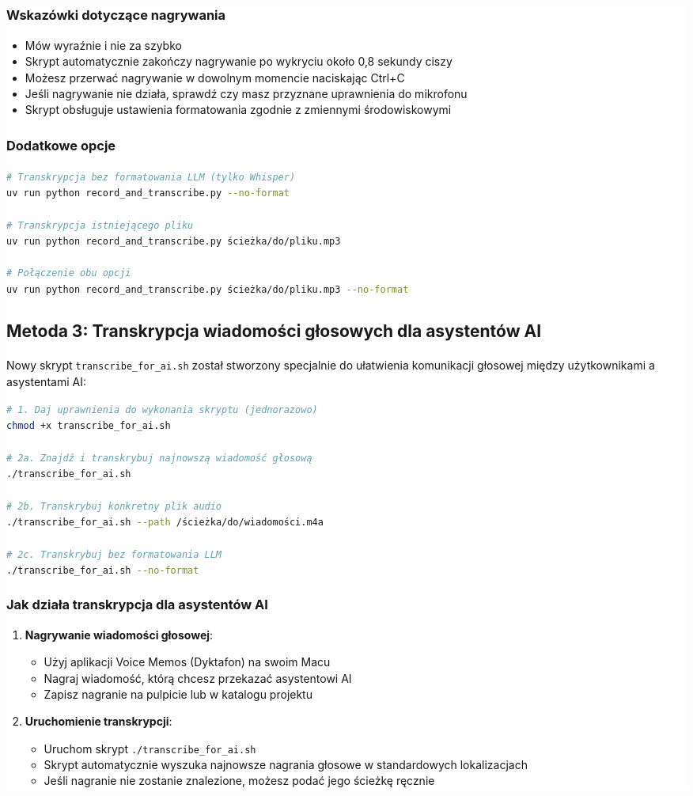 ### Wskazówki dotyczące nagrywania

- Mów wyraźnie i nie za szybko
- Skrypt automatycznie zakończy nagrywanie po wykryciu około 0,8 sekundy ciszy
- Możesz przerwać nagrywanie w dowolnym momencie naciskając Ctrl+C
- Jeśli nagrywanie nie działa, sprawdź czy masz przyznane uprawnienia do mikrofonu
- Skrypt obsługuje ustawienia formatowania zgodnie z zmiennymi środowiskowymi

### Dodatkowe opcje

```bash
# Transkrypcja bez formatowania LLM (tylko Whisper)
uv run python record_and_transcribe.py --no-format

# Transkrypcja istniejącego pliku
uv run python record_and_transcribe.py ścieżka/do/pliku.mp3

# Połączenie obu opcji
uv run python record_and_transcribe.py ścieżka/do/pliku.mp3 --no-format
```

## Metoda 3: Transkrypcja wiadomości głosowych dla asystentów AI

Nowy skrypt `transcribe_for_ai.sh` został stworzony specjalnie do ułatwienia komunikacji głosowej między użytkownikami a asystentami AI:

```bash
# 1. Daj uprawnienia do wykonania skryptu (jednorazowo)
chmod +x transcribe_for_ai.sh

# 2a. Znajdź i transkrybuj najnowszą wiadomość głosową
./transcribe_for_ai.sh

# 2b. Transkrybuj konkretny plik audio
./transcribe_for_ai.sh --path /ścieżka/do/wiadomości.m4a

# 2c. Transkrybuj bez formatowania LLM
./transcribe_for_ai.sh --no-format
```

### Jak działa transkrypcja dla asystentów AI

1. **Nagrywanie wiadomości głosowej**:
   - Użyj aplikacji Voice Memos (Dyktafon) na swoim Macu
   - Nagraj wiadomość, którą chcesz przekazać asystentowi AI
   - Zapisz nagranie na pulpicie lub w katalogu projektu

2. **Uruchomienie transkrypcji**:
   - Uruchom skrypt `./transcribe_for_ai.sh`
   - Skrypt automatycznie wyszuka najnowsze nagrania głosowe w standardowych lokalizacjach
   - Jeśli nagranie nie zostanie znalezione, możesz podać jego ścieżkę ręcznie
